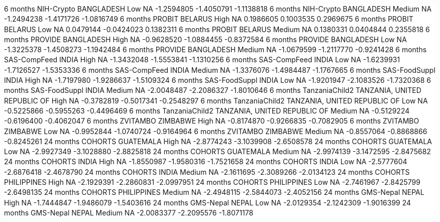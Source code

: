6 months    NIH-Crypto       BANGLADESH                     Low                  NA                -1.2594805   -1.4050791   -1.1138818
6 months    NIH-Crypto       BANGLADESH                     Medium               NA                -1.2494238   -1.4171726   -1.0816749
6 months    PROBIT           BELARUS                        High                 NA                 0.1986605    0.1003535    0.2969675
6 months    PROBIT           BELARUS                        Low                  NA                 0.0479144   -0.0424023    0.1382311
6 months    PROBIT           BELARUS                        Medium               NA                 0.1380331    0.0404844    0.2355818
6 months    PROVIDE          BANGLADESH                     High                 NA                -0.9628520   -1.0884455   -0.8372584
6 months    PROVIDE          BANGLADESH                     Low                  NA                -1.3225378   -1.4508273   -1.1942484
6 months    PROVIDE          BANGLADESH                     Medium               NA                -1.0679599   -1.2117770   -0.9241428
6 months    SAS-CompFeed     INDIA                          High                 NA                -1.3432048   -1.5553841   -1.1310256
6 months    SAS-CompFeed     INDIA                          Low                  NA                -1.6239931   -1.7126527   -1.5353336
6 months    SAS-CompFeed     INDIA                          Medium               NA                -1.3376076   -1.4984487   -1.1767665
6 months    SAS-FoodSuppl    INDIA                          High                 NA                -1.7197980   -1.9286637   -1.5109324
6 months    SAS-FoodSuppl    INDIA                          Low                  NA                -1.9201947   -2.1083526   -1.7320368
6 months    SAS-FoodSuppl    INDIA                          Medium               NA                -2.0048487   -2.2086327   -1.8010646
6 months    TanzaniaChild2   TANZANIA, UNITED REPUBLIC OF   High                 NA                -0.3782819   -0.5017341   -0.2548297
6 months    TanzaniaChild2   TANZANIA, UNITED REPUBLIC OF   Low                  NA                -0.5225866   -0.5955263   -0.4496469
6 months    TanzaniaChild2   TANZANIA, UNITED REPUBLIC OF   Medium               NA                -0.5129224   -0.6196400   -0.4062047
6 months    ZVITAMBO         ZIMBABWE                       High                 NA                -0.8174870   -0.9266835   -0.7082905
6 months    ZVITAMBO         ZIMBABWE                       Low                  NA                -0.9952844   -1.0740724   -0.9164964
6 months    ZVITAMBO         ZIMBABWE                       Medium               NA                -0.8557064   -0.8868866   -0.8245261
24 months   COHORTS          GUATEMALA                      High                 NA                -2.8774243   -3.1039908   -2.6508578
24 months   COHORTS          GUATEMALA                      Low                  NA                -2.9927349   -3.1028880   -2.8825818
24 months   COHORTS          GUATEMALA                      Medium               NA                -2.9974139   -3.1472595   -2.8475682
24 months   COHORTS          INDIA                          High                 NA                -1.8550987   -1.9580316   -1.7521658
24 months   COHORTS          INDIA                          Low                  NA                -2.5777604   -2.6876418   -2.4678790
24 months   COHORTS          INDIA                          Medium               NA                -2.1611695   -2.3089266   -2.0134123
24 months   COHORTS          PHILIPPINES                    High                 NA                -2.1929391   -2.2860831   -2.0997951
24 months   COHORTS          PHILIPPINES                    Low                  NA                -2.7461967   -2.8425799   -2.6498135
24 months   COHORTS          PHILIPPINES                    Medium               NA                -2.4948115   -2.5844073   -2.4052156
24 months   GMS-Nepal        NEPAL                          High                 NA                -1.7444847   -1.9486079   -1.5403616
24 months   GMS-Nepal        NEPAL                          Low                  NA                -2.0129354   -2.1242309   -1.9016399
24 months   GMS-Nepal        NEPAL                          Medium               NA                -2.0083377   -2.2095576   -1.8071178